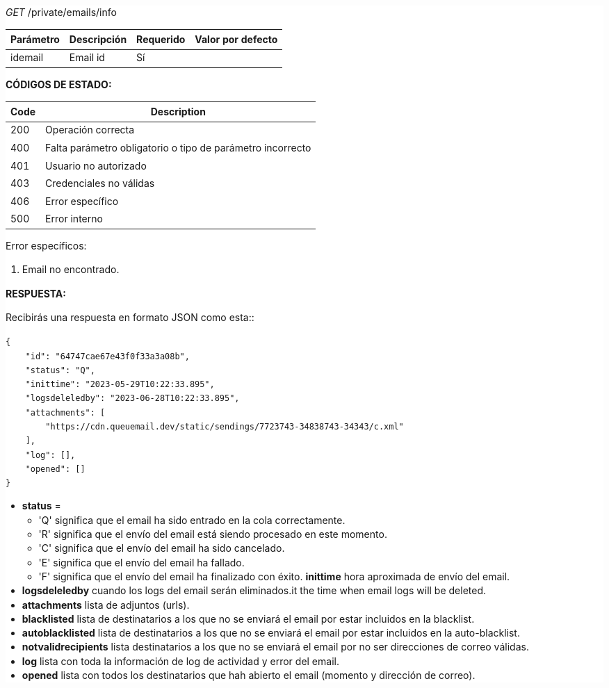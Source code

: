 *GET* /private/emails/info

|Parámetro|Descripción|Requerido| Valor por defecto|
|---------|-----------|--------|---------|
|idemail | Email id | Sí |  |

**CÓDIGOS DE ESTADO:**

|Code|Description|
|----|-------|
|200 | Operación correcta |
|400 | Falta parámetro obligatorio o tipo de parámetro incorrecto |
|401 | Usuario no autorizado |
|403 | Credenciales no válidas |
|406 | Error específico |
|500 | Error interno|

Error específicos:

1. Email no encontrado.

**RESPUESTA:**


Recibirás una respuesta en formato JSON como esta::

```
{
    "id": "64747cae67e43f0f33a3a08b",
    "status": "Q",
    "inittime": "2023-05-29T10:22:33.895",
    "logsdeleledby": "2023-06-28T10:22:33.895",
    "attachments": [
        "https://cdn.queuemail.dev/static/sendings/7723743-34838743-34343/c.xml"
    ],
    "log": [],
    "opened": []
}
```

- **status** = 
    - 'Q' significa que el email ha sido entrado en la cola correctamente.
    - 'R' significa que el envío del email está siendo procesado en este momento.
    - 'C' significa que el envío del email ha sido cancelado.
    - 'E' significa que el envío del email ha fallado.
    - 'F' significa que el envío del email ha finalizado con éxito.
 **inittime** hora aproximada de envío del email.
- **logsdeleledby** cuando los logs del email serán eliminados.it the time when email logs will be deleted.
- **attachments** lista de adjuntos (urls).
- **blacklisted** lista de destinatarios a los que no se enviará el email por estar incluidos en la blacklist.
- **autoblacklisted** lista de destinatarios a los que no se enviará el email por estar incluidos en la auto-blacklist.
- **notvalidrecipients** lista destinatarios a los que no se enviará el email por no ser direcciones de correo válidas.
- **log** lista con toda la información de log de actividad y error del email.
- **opened** lista con todos los destinatarios que hah abierto el email (momento y dirección de correo).
